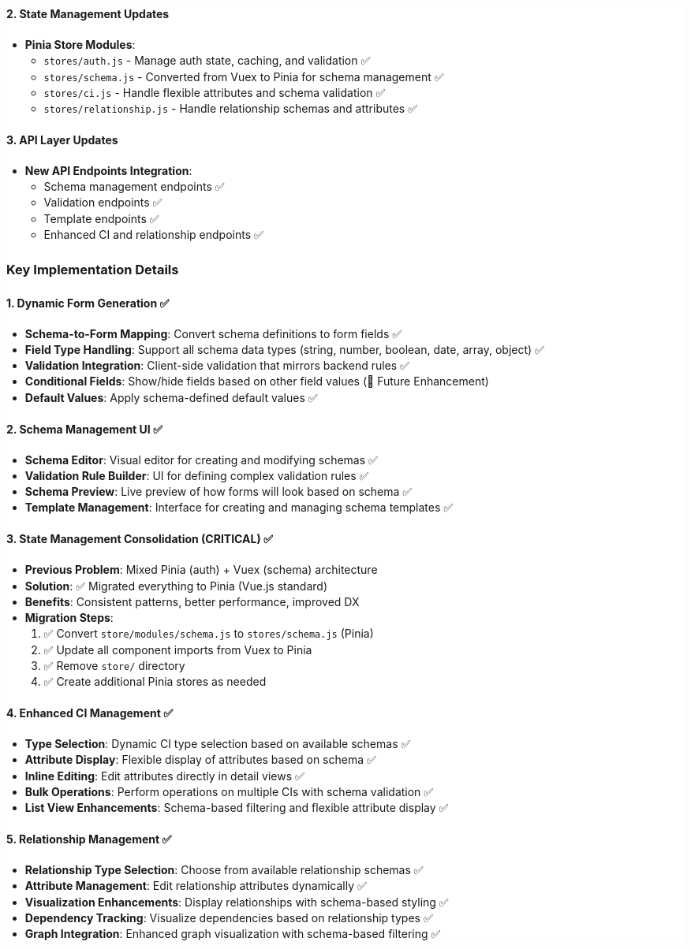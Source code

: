 #### 2. State Management Updates
- **Pinia Store Modules**:
  - `stores/auth.js` - Manage auth state, caching, and validation ✅
  - `stores/schema.js` - Converted from Vuex to Pinia for schema management ✅
  - `stores/ci.js` - Handle flexible attributes and schema validation ✅
  - `stores/relationship.js` - Handle relationship schemas and attributes ✅

#### 3. API Layer Updates
- **New API Endpoints Integration**:
  - Schema management endpoints ✅
  - Validation endpoints ✅
  - Template endpoints ✅
  - Enhanced CI and relationship endpoints ✅

### Key Implementation Details

#### 1. Dynamic Form Generation ✅
- **Schema-to-Form Mapping**: Convert schema definitions to form fields ✅
- **Field Type Handling**: Support all schema data types (string, number, boolean, date, array, object) ✅
- **Validation Integration**: Client-side validation that mirrors backend rules ✅
- **Conditional Fields**: Show/hide fields based on other field values (🔄 Future Enhancement)
- **Default Values**: Apply schema-defined default values ✅

#### 2. Schema Management UI ✅
- **Schema Editor**: Visual editor for creating and modifying schemas ✅
- **Validation Rule Builder**: UI for defining complex validation rules ✅
- **Schema Preview**: Live preview of how forms will look based on schema ✅
- **Template Management**: Interface for creating and managing schema templates ✅

#### 3. State Management Consolidation (CRITICAL) ✅
- **Previous Problem**: Mixed Pinia (auth) + Vuex (schema) architecture
- **Solution**: ✅ Migrated everything to Pinia (Vue.js standard)
- **Benefits**: Consistent patterns, better performance, improved DX
- **Migration Steps**:
  1. ✅ Convert `store/modules/schema.js` to `stores/schema.js` (Pinia)
  2. ✅ Update all component imports from Vuex to Pinia
  3. ✅ Remove `store/` directory
  4. ✅ Create additional Pinia stores as needed

#### 4. Enhanced CI Management ✅
- **Type Selection**: Dynamic CI type selection based on available schemas ✅
- **Attribute Display**: Flexible display of attributes based on schema ✅
- **Inline Editing**: Edit attributes directly in detail views ✅
- **Bulk Operations**: Perform operations on multiple CIs with schema validation ✅
- **List View Enhancements**: Schema-based filtering and flexible attribute display ✅

#### 5. Relationship Management ✅
- **Relationship Type Selection**: Choose from available relationship schemas ✅
- **Attribute Management**: Edit relationship attributes dynamically ✅
- **Visualization Enhancements**: Display relationships with schema-based styling ✅
- **Dependency Tracking**: Visualize dependencies based on relationship types ✅
- **Graph Integration**: Enhanced graph visualization with schema-based filtering ✅
